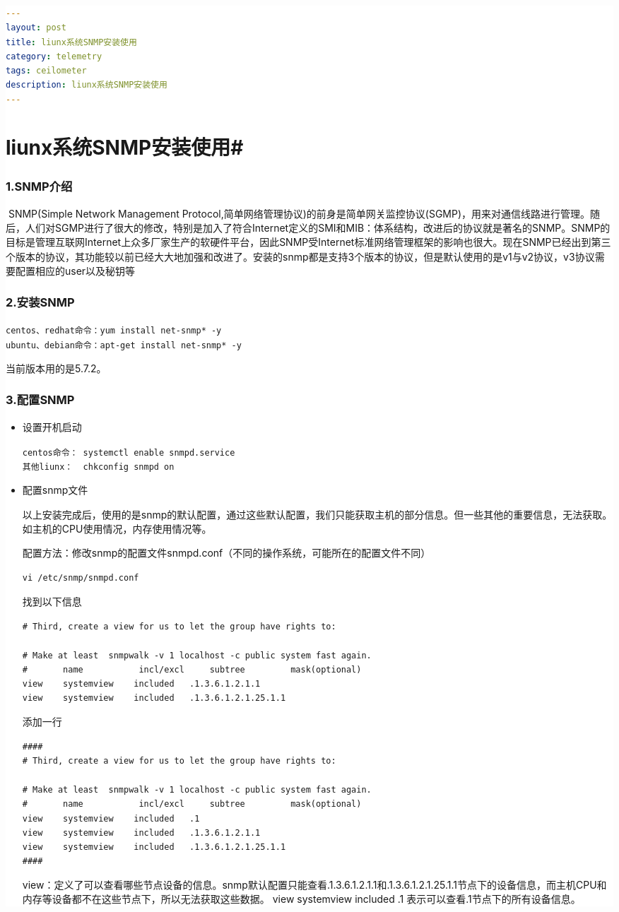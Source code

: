 ```yaml
---
layout: post
title: liunx系统SNMP安装使用
category: telemetry
tags: ceilometer
description: liunx系统SNMP安装使用
---
```

# liunx系统SNMP安装使用#

### 1.**SNMP介绍**

​        SNMP(Simple Network Management Protocol,简单网络管理协议)的前身是简单网关监控协议(SGMP)，用来对通信线路进行管理。随后，人们对SGMP进行了很大的修改，特别是加入了符合Internet定义的SMI和MIB：体系结构，改进后的协议就是著名的SNMP。SNMP的目标是管理互联网Internet上众多厂家生产的软硬件平台，因此SNMP受Internet标准网络管理框架的影响也很大。现在SNMP已经出到第三个版本的协议，其功能较以前已经大大地加强和改进了。安装的snmp都是支持3个版本的协议，但是默认使用的是v1与v2协议，v3协议需要配置相应的user以及秘钥等

### 2.**安装SNMP**
  ```
  centos、redhat命令：yum install net-snmp* -y
  ubuntu、debian命令：apt-get install net-snmp* -y
  ```
  当前版本用的是5.7.2。
### 3.**配置SNMP**
-   设置开机启动

    ```
    centos命令： systemctl enable snmpd.service
    其他liunx：  chkconfig snmpd on
    ```

- 配置snmp文件

  以上安装完成后，使用的是snmp的默认配置，通过这些默认配置，我们只能获取主机的部分信息。但一些其他的重要信息，无法获取。如主机的CPU使用情况，内存使用情况等。

  配置方法：修改snmp的配置文件snmpd.conf（不同的操作系统，可能所在的配置文件不同）
  ```
  vi /etc/snmp/snmpd.conf
  ```
  找到以下信息

  ```
  # Third, create a view for us to let the group have rights to:

  # Make at least  snmpwalk -v 1 localhost -c public system fast again.
  #       name           incl/excl     subtree         mask(optional)
  view    systemview    included   .1.3.6.1.2.1.1
  view    systemview    included   .1.3.6.1.2.1.25.1.1
  ```
  添加一行
  ```
  ####
  # Third, create a view for us to let the group have rights to:

  # Make at least  snmpwalk -v 1 localhost -c public system fast again.
  #       name           incl/excl     subtree         mask(optional)
  view    systemview    included   .1
  view    systemview    included   .1.3.6.1.2.1.1
  view    systemview    included   .1.3.6.1.2.1.25.1.1
  ####
  ```
  view：定义了可以查看哪些节点设备的信息。snmp默认配置只能查看.1.3.6.1.2.1.1和.1.3.6.1.2.1.25.1.1节点下的设备信息，而主机CPU和内存等设备都不在这些节点下，所以无法获取这些数据。 view    systemview    included   .1 表示可以查看.1节点下的所有设备信息。
